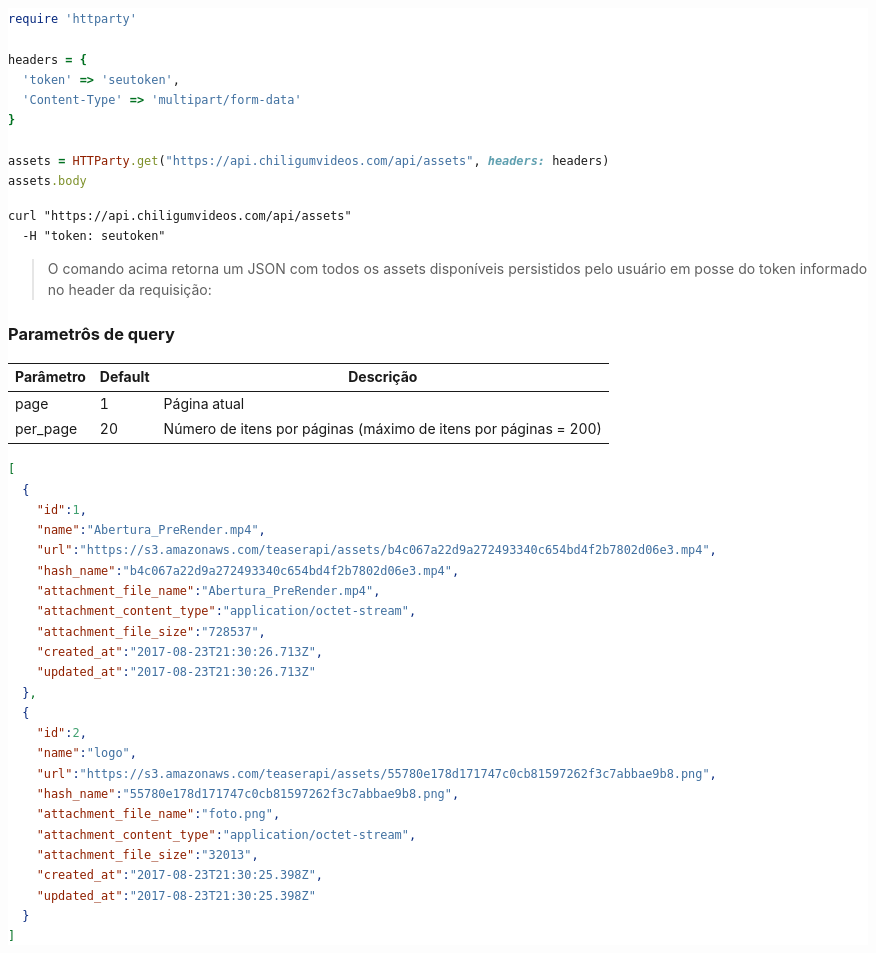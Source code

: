 ```ruby
require 'httparty'

headers = {
  'token' => 'seutoken',
  'Content-Type' => 'multipart/form-data'
}

assets = HTTParty.get("https://api.chiligumvideos.com/api/assets", headers: headers)
assets.body
```

```shell
curl "https://api.chiligumvideos.com/api/assets"
  -H "token: seutoken"
```

> O comando acima retorna um JSON com todos os assets disponíveis persistidos pelo usuário em posse do token informado no header da requisição:

### Parametrôs de query

Parâmetro | Default | Descrição
--------- | ------- | -----------
page | 1 | Página atual
per_page | 20 | Número de itens por páginas (máximo de itens por páginas = 200)


```json
[
  {
    "id":1,
    "name":"Abertura_PreRender.mp4",
    "url":"https://s3.amazonaws.com/teaserapi/assets/b4c067a22d9a272493340c654bd4f2b7802d06e3.mp4",
    "hash_name":"b4c067a22d9a272493340c654bd4f2b7802d06e3.mp4",
    "attachment_file_name":"Abertura_PreRender.mp4",
    "attachment_content_type":"application/octet-stream",
    "attachment_file_size":"728537",
    "created_at":"2017-08-23T21:30:26.713Z",
    "updated_at":"2017-08-23T21:30:26.713Z"
  },
  {
    "id":2,
    "name":"logo",
    "url":"https://s3.amazonaws.com/teaserapi/assets/55780e178d171747c0cb81597262f3c7abbae9b8.png",
    "hash_name":"55780e178d171747c0cb81597262f3c7abbae9b8.png",
    "attachment_file_name":"foto.png",
    "attachment_content_type":"application/octet-stream",
    "attachment_file_size":"32013",
    "created_at":"2017-08-23T21:30:25.398Z",
    "updated_at":"2017-08-23T21:30:25.398Z"
  }
]

```
